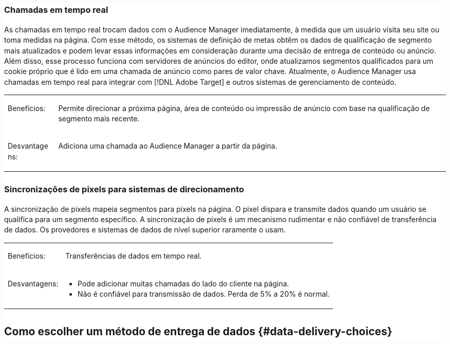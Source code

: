 ### Chamadas em tempo real

As chamadas em tempo real trocam dados com o Audience Manager imediatamente, à medida que um usuário visita seu site ou toma medidas na página. Com esse método, os sistemas de definição de metas obtêm os dados de qualificação de segmento mais atualizados e podem levar essas informações em consideração durante uma decisão de entrega de conteúdo ou anúncio. Além disso, esse processo funciona com servidores de anúncios do editor, onde atualizamos segmentos qualificados para um cookie próprio que é lido em uma chamada de anúncio como pares de valor chave. Atualmente, o Audience Manager usa chamadas em tempo real para integrar com [!DNL Adobe Target] e outros sistemas de gerenciamento de conteúdo.

<table> 
 <tr>
  <td> <p>Benefícios: </p></td>
  <td> <p> Permite direcionar a próxima página, área de conteúdo ou impressão de anúncio com base na qualificação de segmento mais recente. </p></td> 
 </tr> 
 <tr>
  <td> <p>Desvantagens: </p></td>
  <td> <p>Adiciona uma chamada ao Audience Manager a partir da página.</p></td>
 </tr> 
</table>


### Sincronizações de pixels para sistemas de direcionamento

A sincronização de pixels mapeia segmentos para pixels na página. O pixel dispara e transmite dados quando um usuário se qualifica para um segmento específico. A sincronização de pixels é um mecanismo rudimentar e não confiável de transferência de dados. Os provedores e sistemas de dados de nível superior raramente o usam.

<table id="simpletable_39E4CD139CCF4417842AA28CDFFB6EB1"> 
 <tr class="strow">
  <td class="stentry"> <p>Benefícios: </p></td>
  <td class="stentry"> <p> Transferências de dados em tempo real. </p></td> 
 </tr> 
 <tr class="strow">
  <td class="stentry"> <p>Desvantagens: </p></td>
  <td class="stentry"> 
   <ul id="ul_5217EDC82434401493C2C96823C068E9"> 
    <li id="li_26EB0458CA1844908C005A47F55E50AC">Pode adicionar muitas chamadas do lado do cliente na página. </li>
    <li id="li_CD91F3DC92F2429293787D61506E5E04">Não é confiável para transmissão de dados. Perda de 5% a 20% é normal. </li>
   </ul></td>
 </tr> 
</table>

## Como escolher um método de entrega de dados {#data-delivery-choices}
